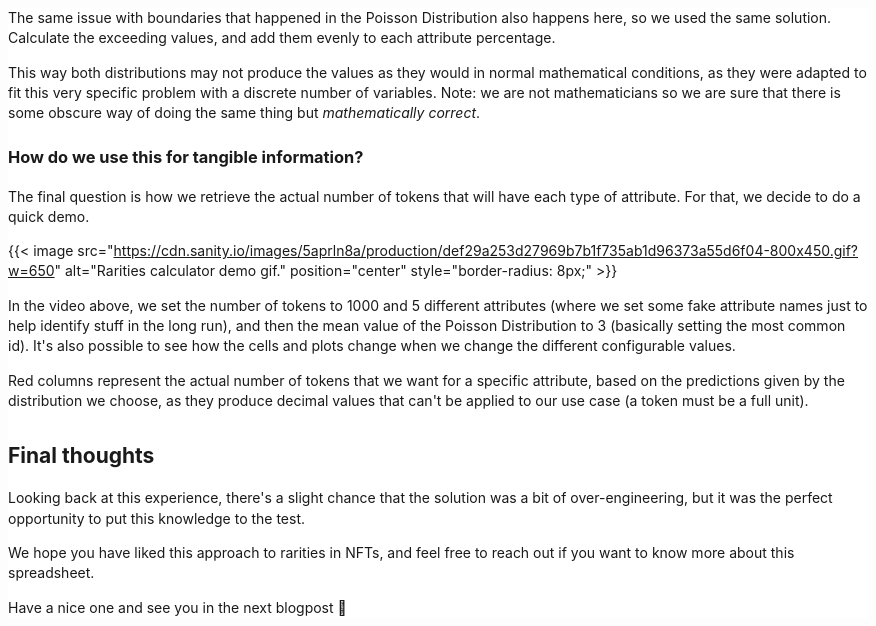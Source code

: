 The same issue with boundaries that happened in the Poisson Distribution also happens here, so we used the same solution. Calculate the exceeding values, and add them evenly to each attribute percentage.

This way both distributions may not produce the values as they would in normal mathematical conditions, as they were adapted to fit this very specific problem with a discrete number of variables. Note: we are not mathematicians so we are sure that there is some obscure way of doing the same thing but *mathematically correct*.

### How do we use this for tangible information?

The final question is how we retrieve the actual number of tokens that will have each type of attribute. For that, we decide to do a quick demo.

{{< image src="https://cdn.sanity.io/images/5aprln8a/production/def29a253d27969b7b1f735ab1d96373a55d6f04-800x450.gif?w=650" alt="Rarities calculator demo gif." position="center" style="border-radius: 8px;" >}}


In the video above, we set the number of tokens to 1000 and 5 different attributes (where we set some fake attribute names just to help identify stuff in the long run), and then the mean value of the Poisson Distribution to 3 (basically setting the most common id). It's also possible to see how the cells and plots change when we change the different configurable values.

Red columns represent the actual number of tokens that we want for a specific attribute, based on the predictions given by the distribution we choose, as they produce decimal values that can't be applied to our use case (a token must be a full unit).

## Final thoughts

Looking back at this experience, there's a slight chance that the solution was a bit of over-engineering, but it was the perfect opportunity to put this knowledge to the test.

We hope you have liked this approach to rarities in NFTs, and feel free to reach out if you want to know more about this spreadsheet. 

Have a nice one and see you in the next blogpost 👋
